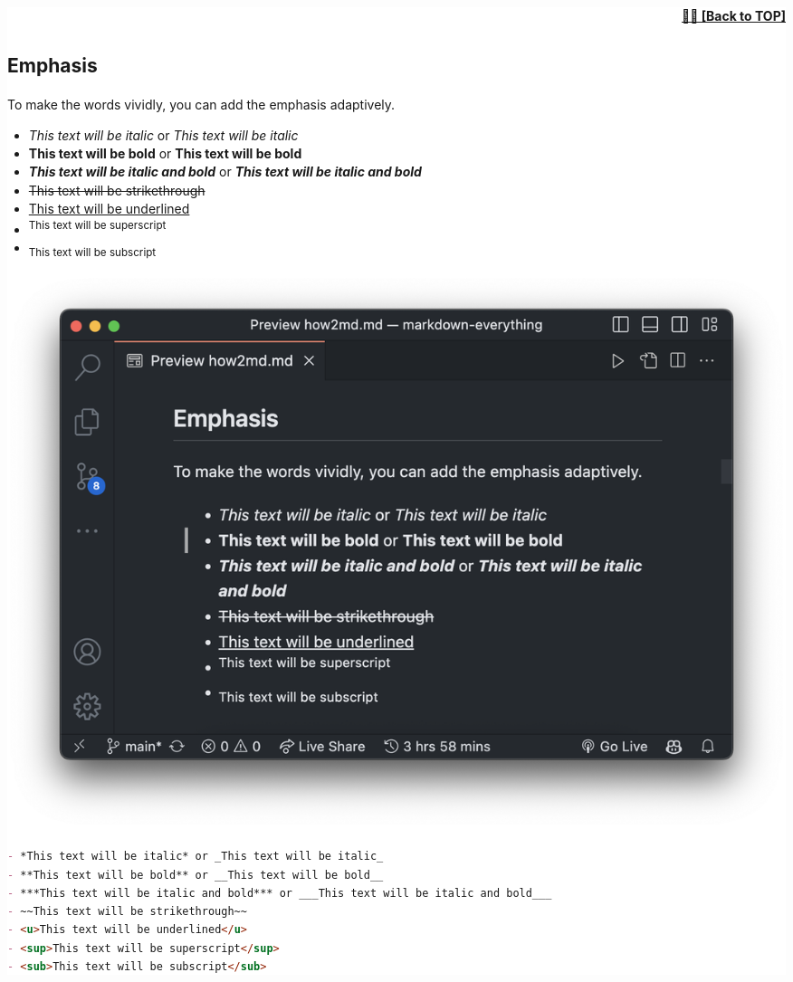 <div align="right">
    <p>
        <a href="#table-of-contents-------" target="_blank"><b>☝🏼 [Back to TOP]</b></a> 
    </p>
</div>

## Emphasis

To make the words vividly, you can add the emphasis adaptively.

- *This text will be italic* or _This text will be italic_
- **This text will be bold** or __This text will be bold__
- ***This text will be italic and bold*** or ___This text will be italic and bold___
- ~~This text will be strikethrough~~
- <u>This text will be underlined</u>
- <sup>This text will be superscript</sup>
- <sub>This text will be subscript</sub>

![](./imgs/emphasis.png)

```markdown
- *This text will be italic* or _This text will be italic_
- **This text will be bold** or __This text will be bold__
- ***This text will be italic and bold*** or ___This text will be italic and bold___
- ~~This text will be strikethrough~~
- <u>This text will be underlined</u>
- <sup>This text will be superscript</sup>
- <sub>This text will be subscript</sub>
```


[MARKDOWN EVERYTHING]: https://marketplace.visualstudio.com/items?itemName=1chooo.markdown-everything
[MARKDOWN EVERYTHING]: https://marketplace.visualstudio.com/items?itemName=1chooo.markdown-everything
[^1]: This is the first footnote.
[^2]: [Hugo](https://1chooo.com)
[^bignote]: Here's one with multiple paragraphs and code.
[^4]: [1chooo/Markdown-Everything](https://github.com/1chooo/markdown-everything)
[Markdown-Everything]: https://marketplace.visualstudio.com/items?itemName=1chooo.markdown-everything
[VSCode]: https://code.visualstudio.com/
[^1]: This is the first footnote.
[^2]: [Hugo](https://1chooo.com)
[^bignote]: Here's one with multiple paragraphs and code.
[Mermaid.js - Tutorial]: https://mermaid.js.org/ecosystem/tutorials.html